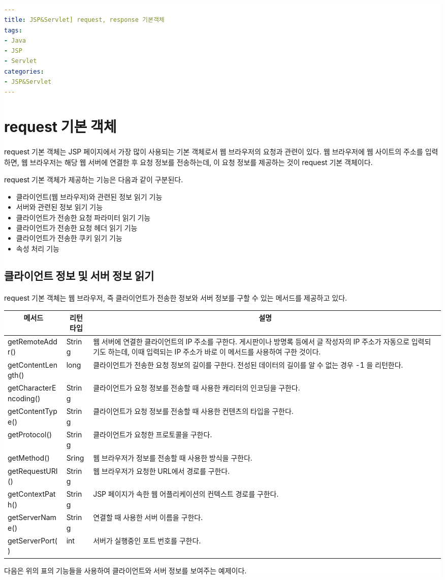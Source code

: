 ```yaml
---
title: JSP&Servlet] request, response 기본객체
tags:
- Java
- JSP
- Servlet
categories:
- JSP&Servlet
---
```


# request 기본 객체

request 기본 객체는 JSP 페이지에서 가장 많이 사용되는 기본 객체로서 웹 브라우저의 요청과 관련이 있다. 웹 브라우저에 웹 사이트의 주소를 입력하면, 웹 브라우저는 해당 웹 서버에 연결한 후 요청 정보를 전송하는데, 이 요청 정보를 제공하는 것이 request 기본 객체이다.

request 기본 객체가 제공하는 기능은 다음과 같이 구분된다.

- 클라이언트(웹 브라우저)와 관련된 정보 읽기 기능
- 서버와 관련된 정보 읽기 기능
- 클라이언트가 전송한 요청 파라미터 읽기 기능
- 클라이언트가 전송한 요청 헤더 읽기 기능
- 클라이언트가 전송한 쿠키 읽기 기능
- 속성 처리 기능

## 클라이언트 정보 및 서버 정보 읽기

request 기본 객체는 웹 브라우저, 즉 클라이언트가 전송한 정보와 서버 정보를 구할 수 있는 메서드를 제공하고 있다.

| 메서드                 | 리턴 타입 | 설명                                                         |
| ---------------------- | --------- | ------------------------------------------------------------ |
| getRemoteAddr()        | String    | 웹 서버에 연결한 클라이언트의 IP 주소를 구한다. 게시판이나 방명록 등에서 글 작성자의 IP 주소가 자동으로 입력되기도 하는데, 이때 입력되는 IP 주소가 바로 이 메서드를 사용하여 구한 것이다. |
| getContentLength()     | long      | 클라이언트가 전송한 요청 정보의 길이를 구한다. 전성된 데이터의 길이를 알 수 없는 경우 -1 을 리턴한다. |
| getCharacterEncoding() | String    | 클라이언트가 요청 정보를 전송할 때 사용한 캐리터의 인코딩을 구한다. |
| getContentType()       | String    | 클라이언트가 요청 정보를 전송할 때 사용한 컨텐츠의 타입을 구한다. |
| getProtocol()          | String    | 클라이언트가 요청한 프로토콜을 구한다.                       |
| getMethod()            | Sring     | 웹 브라우저가 정보를 전송할 때 사용한 방식을 구한다.         |
| getRequestURI()        | String    | 웹 브라우저가 요청한 URL에서 경로를 구한다.                  |
| getContextPath()       | String    | JSP 페이지가 속한 웹 어플리케이션의 컨텍스트 경로를 구한다.  |
| getServerName()        | String    | 연결할 때 사용한 서버 이름을 구한다.                         |
| getServerPort()        | int       | 서버가 실행중인 포트 번호를 구한다.                          |

다음은 위의 표의 기능들을 사용하여 클라이언트와 서버 정보를 보여주는 예제이다.
